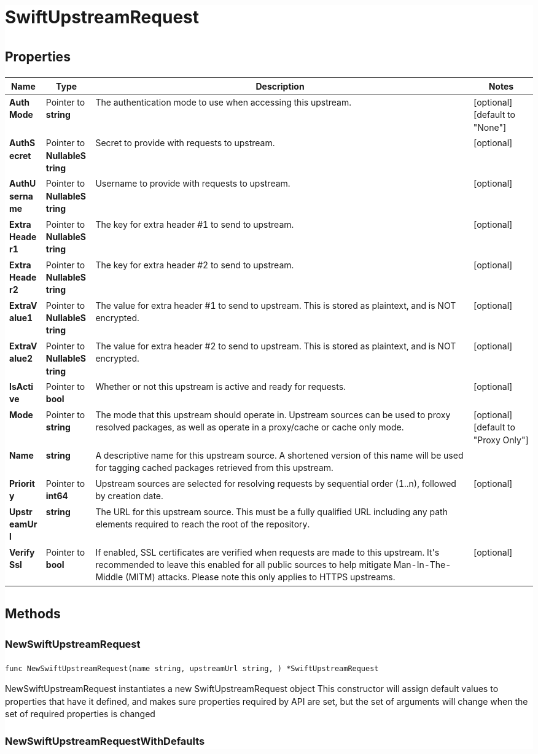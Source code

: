 # SwiftUpstreamRequest

## Properties

Name | Type | Description | Notes
------------ | ------------- | ------------- | -------------
**AuthMode** | Pointer to **string** | The authentication mode to use when accessing this upstream.  | [optional] [default to "None"]
**AuthSecret** | Pointer to **NullableString** | Secret to provide with requests to upstream. | [optional] 
**AuthUsername** | Pointer to **NullableString** | Username to provide with requests to upstream. | [optional] 
**ExtraHeader1** | Pointer to **NullableString** | The key for extra header #1 to send to upstream. | [optional] 
**ExtraHeader2** | Pointer to **NullableString** | The key for extra header #2 to send to upstream. | [optional] 
**ExtraValue1** | Pointer to **NullableString** | The value for extra header #1 to send to upstream. This is stored as plaintext, and is NOT encrypted. | [optional] 
**ExtraValue2** | Pointer to **NullableString** | The value for extra header #2 to send to upstream. This is stored as plaintext, and is NOT encrypted. | [optional] 
**IsActive** | Pointer to **bool** | Whether or not this upstream is active and ready for requests. | [optional] 
**Mode** | Pointer to **string** | The mode that this upstream should operate in. Upstream sources can be used to proxy resolved packages, as well as operate in a proxy/cache or cache only mode. | [optional] [default to "Proxy Only"]
**Name** | **string** | A descriptive name for this upstream source. A shortened version of this name will be used for tagging cached packages retrieved from this upstream. | 
**Priority** | Pointer to **int64** | Upstream sources are selected for resolving requests by sequential order (1..n), followed by creation date. | [optional] 
**UpstreamUrl** | **string** | The URL for this upstream source. This must be a fully qualified URL including any path elements required to reach the root of the repository.  | 
**VerifySsl** | Pointer to **bool** | If enabled, SSL certificates are verified when requests are made to this upstream. It&#39;s recommended to leave this enabled for all public sources to help mitigate Man-In-The-Middle (MITM) attacks. Please note this only applies to HTTPS upstreams. | [optional] 

## Methods

### NewSwiftUpstreamRequest

`func NewSwiftUpstreamRequest(name string, upstreamUrl string, ) *SwiftUpstreamRequest`

NewSwiftUpstreamRequest instantiates a new SwiftUpstreamRequest object
This constructor will assign default values to properties that have it defined,
and makes sure properties required by API are set, but the set of arguments
will change when the set of required properties is changed

### NewSwiftUpstreamRequestWithDefaults
